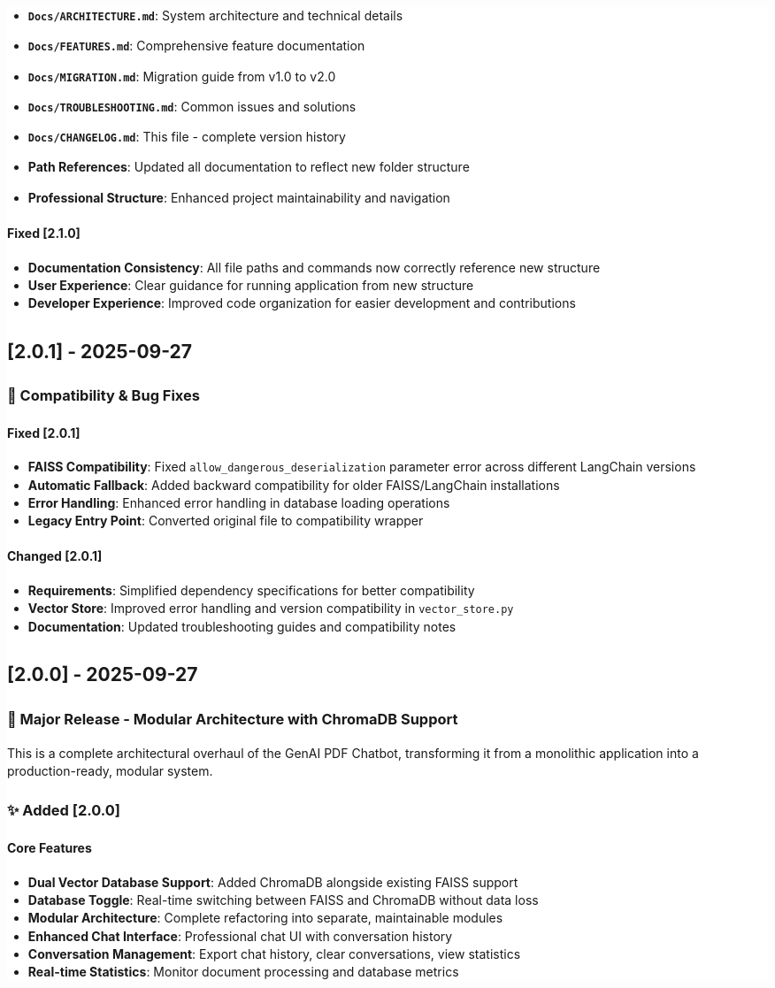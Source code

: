   - **`Docs/ARCHITECTURE.md`**: System architecture and technical details
  - **`Docs/FEATURES.md`**: Comprehensive feature documentation
  - **`Docs/MIGRATION.md`**: Migration guide from v1.0 to v2.0
  - **`Docs/TROUBLESHOOTING.md`**: Common issues and solutions
  - **`Docs/CHANGELOG.md`**: This file - complete version history

- **Path References**: Updated all documentation to reflect new folder structure
- **Professional Structure**: Enhanced project maintainability and navigation

#### Fixed [2.1.0]

- **Documentation Consistency**: All file paths and commands now correctly reference new structure
- **User Experience**: Clear guidance for running application from new structure
- **Developer Experience**: Improved code organization for easier development and contributions

## [2.0.1] - 2025-09-27

### 🔧 Compatibility & Bug Fixes

#### Fixed [2.0.1]

- **FAISS Compatibility**: Fixed `allow_dangerous_deserialization` parameter error across different LangChain versions
- **Automatic Fallback**: Added backward compatibility for older FAISS/LangChain installations
- **Error Handling**: Enhanced error handling in database loading operations
- **Legacy Entry Point**: Converted original file to compatibility wrapper

#### Changed [2.0.1]

- **Requirements**: Simplified dependency specifications for better compatibility
- **Vector Store**: Improved error handling and version compatibility in `vector_store.py`
- **Documentation**: Updated troubleshooting guides and compatibility notes

## [2.0.0] - 2025-09-27

### 🎉 Major Release - Modular Architecture with ChromaDB Support

This is a complete architectural overhaul of the GenAI PDF Chatbot, transforming it from a monolithic application into a production-ready, modular system.

### ✨ Added [2.0.0]

#### Core Features

- **Dual Vector Database Support**: Added ChromaDB alongside existing FAISS support
- **Database Toggle**: Real-time switching between FAISS and ChromaDB without data loss
- **Modular Architecture**: Complete refactoring into separate, maintainable modules
- **Enhanced Chat Interface**: Professional chat UI with conversation history
- **Conversation Management**: Export chat history, clear conversations, view statistics
- **Real-time Statistics**: Monitor document processing and database metrics

